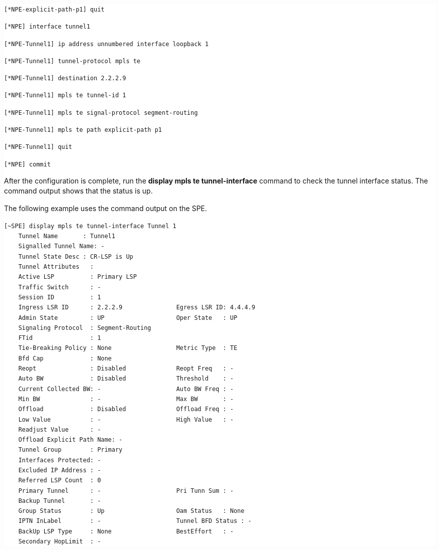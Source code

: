    ```
   [*NPE-explicit-path-p1] quit
   ```
   ```
   [*NPE] interface tunnel1
   ```
   ```
   [*NPE-Tunnel1] ip address unnumbered interface loopback 1
   ```
   ```
   [*NPE-Tunnel1] tunnel-protocol mpls te
   ```
   ```
   [*NPE-Tunnel1] destination 2.2.2.9
   ```
   ```
   [*NPE-Tunnel1] mpls te tunnel-id 1
   ```
   ```
   [*NPE-Tunnel1] mpls te signal-protocol segment-routing
   ```
   ```
   [*NPE-Tunnel1] mpls te path explicit-path p1
   ```
   ```
   [*NPE-Tunnel1] quit
   ```
   ```
   [*NPE] commit
   ```
   
   After the configuration is complete, run the **display mpls te tunnel-interface** command to check the tunnel interface status. The command output shows that the status is up.
   
   The following example uses the command output on the SPE.
   
   ```
   [~SPE] display mpls te tunnel-interface Tunnel 1  
       Tunnel Name       : Tunnel1           
       Signalled Tunnel Name: -              
       Tunnel State Desc : CR-LSP is Up      
       Tunnel Attributes   :                 
       Active LSP          : Primary LSP     
       Traffic Switch      : -               
       Session ID          : 1               
       Ingress LSR ID      : 2.2.2.9               Egress LSR ID: 4.4.4.9        
       Admin State         : UP                    Oper State   : UP             
       Signaling Protocol  : Segment-Routing 
       FTid                : 1               
       Tie-Breaking Policy : None                  Metric Type  : TE             
       Bfd Cap             : None            
       Reopt               : Disabled              Reopt Freq   : -              
       Auto BW             : Disabled              Threshold    : -              
       Current Collected BW: -                     Auto BW Freq : -              
       Min BW              : -                     Max BW       : -              
       Offload             : Disabled              Offload Freq : -              
       Low Value           : -                     High Value   : -              
       Readjust Value      : -               
       Offload Explicit Path Name: -         
       Tunnel Group        : Primary         
       Interfaces Protected: -  
       Excluded IP Address : -               
       Referred LSP Count  : 0               
       Primary Tunnel      : -                     Pri Tunn Sum : -              
       Backup Tunnel       : -               
       Group Status        : Up                    Oam Status   : None           
       IPTN InLabel        : -                     Tunnel BFD Status : -         
       BackUp LSP Type     : None                  BestEffort   : -              
       Secondary HopLimit  : -               
   ```